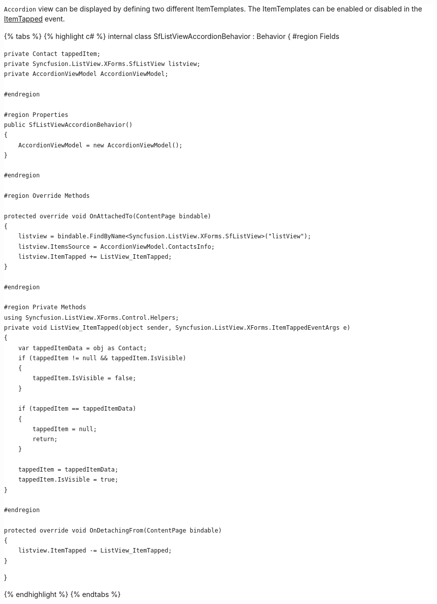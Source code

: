`Accordion` view can be displayed by defining two different ItemTemplates. The ItemTemplates can be enabled or disabled in the [ItemTapped](https://help.syncfusion.com/cr/xamarin/Syncfusion.ListView.XForms.SfListView.html#Syncfusion_ListView_XForms_SfListView_ItemTapped) event.

{% tabs %}
{% highlight c# %}
internal class SfListViewAccordionBehavior : Behavior<ContentPage>
{
    #region Fields

    private Contact tappedItem;
    private Syncfusion.ListView.XForms.SfListView listview;
    private AccordionViewModel AccordionViewModel;

    #endregion

    #region Properties
    public SfListViewAccordionBehavior()
    {
        AccordionViewModel = new AccordionViewModel();
    }

    #endregion

    #region Override Methods

    protected override void OnAttachedTo(ContentPage bindable)
    {
        listview = bindable.FindByName<Syncfusion.ListView.XForms.SfListView>("listView");
        listview.ItemsSource = AccordionViewModel.ContactsInfo;
        listview.ItemTapped += ListView_ItemTapped;
    }

    #endregion

    #region Private Methods
    using Syncfusion.ListView.XForms.Control.Helpers;
    private void ListView_ItemTapped(object sender, Syncfusion.ListView.XForms.ItemTappedEventArgs e)
    {
        var tappedItemData = obj as Contact;
        if (tappedItem != null && tappedItem.IsVisible)
        {
            tappedItem.IsVisible = false;
        }

        if (tappedItem == tappedItemData)
        {
            tappedItem = null;
            return;
        }

        tappedItem = tappedItemData;
        tappedItem.IsVisible = true;
    }

    #endregion

    protected override void OnDetachingFrom(ContentPage bindable)
    {
        listview.ItemTapped -= ListView_ItemTapped;           
    }
}

{% endhighlight %}
{% endtabs %}
